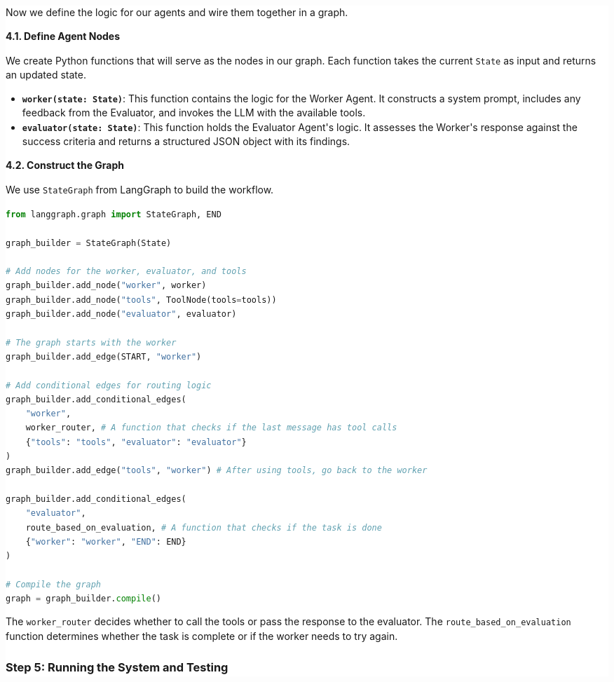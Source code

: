 Now we define the logic for our agents and wire them together in a graph.

**4.1. Define Agent Nodes**

We create Python functions that will serve as the nodes in our graph. Each function takes the current `State` as input and returns an updated state.

-   **`worker(state: State)`**: This function contains the logic for the Worker Agent. It constructs a system prompt, includes any feedback from the Evaluator, and invokes the LLM with the available tools.
-   **`evaluator(state: State)`**: This function holds the Evaluator Agent's logic. It assesses the Worker's response against the success criteria and returns a structured JSON object with its findings.

**4.2. Construct the Graph**

We use `StateGraph` from LangGraph to build the workflow.

```python
from langgraph.graph import StateGraph, END

graph_builder = StateGraph(State)

# Add nodes for the worker, evaluator, and tools
graph_builder.add_node("worker", worker)
graph_builder.add_node("tools", ToolNode(tools=tools))
graph_builder.add_node("evaluator", evaluator)

# The graph starts with the worker
graph_builder.add_edge(START, "worker")

# Add conditional edges for routing logic
graph_builder.add_conditional_edges(
    "worker",
    worker_router, # A function that checks if the last message has tool calls
    {"tools": "tools", "evaluator": "evaluator"}
)
graph_builder.add_edge("tools", "worker") # After using tools, go back to the worker

graph_builder.add_conditional_edges(
    "evaluator",
    route_based_on_evaluation, # A function that checks if the task is done
    {"worker": "worker", "END": END}
)

# Compile the graph
graph = graph_builder.compile()
```
The `worker_router` decides whether to call the tools or pass the response to the evaluator. The `route_based_on_evaluation` function determines whether the task is complete or if the worker needs to try again.

### Step 5: Running the System and Testing

